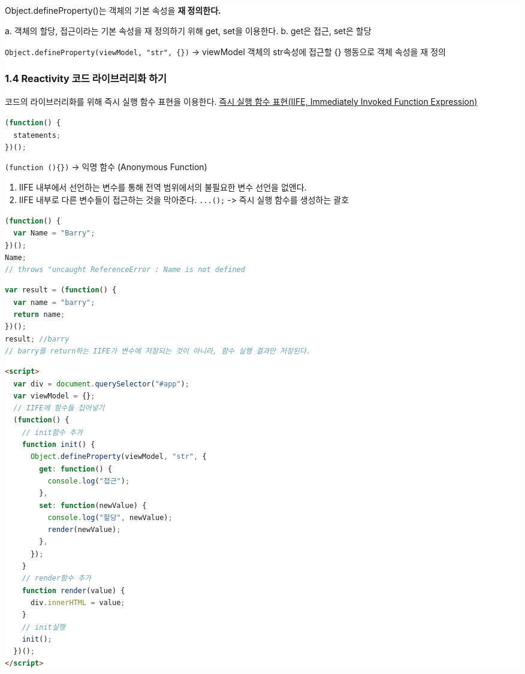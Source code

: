 Object.defineProperty()는 객체의 기본 속성을 **재 정의한다.**

a. 객체의 할당, 접근이라는 기본 속성을 재 정의하기 위해 get, set을 이용한다.
b. get은 접근, set은 할당

`Object.defineProperty(viewModel, "str", {})` -> viewModel 객체의 str속성에 접근할 {} 행동으로 객체 속성을 재 정의

### 1.4 Reactivity 코드 라이브러리화 하기

코드의 라이브러리화를 위해 즉시 실행 함수 표현을 이용한다.
[즉시 실행 함수 표현(IIFE, Immediately Invoked Function Expression)](https://developer.mozilla.org/ko/docs/Glossary/IIFE)

```js
(function() {
  statements;
})();
```

`(function (){})` -> 익명 함수 (Anonymous Function)

1. IIFE 내부에서 선언하는 변수를 통해 전역 범위에서의 불필요한 변수 선언을 없앤다.
2. IIFE 내부로 다른 변수들이 접근하는 것을 막아준다.
   `...();` -> 즉시 실행 함수를 생성하는 괄호

```js
(function() {
  var Name = "Barry";
})();
Name;
// throws "uncaught ReferenceError : Name is not defined
```

```js
var result = (function() {
  var name = "barry";
  return name;
})();
result; //barry
// barry를 return하는 IIFE가 변수에 저장되는 것이 아니라, 함수 실행 결과만 저장된다.
```

```html
<script>
  var div = document.querySelector("#app");
  var viewModel = {};
  // IIFE에 함수들 집어넣기
  (function() {
    // init함수 추가
    function init() {
      Object.defineProperty(viewModel, "str", {
        get: function() {
          console.log("접근");
        },
        set: function(newValue) {
          console.log("할당", newValue);
          render(newValue);
        },
      });
    }
    // render함수 추가
    function render(value) {
      div.innerHTML = value;
    }
    // init실행
    init();
  })();
</script>
```